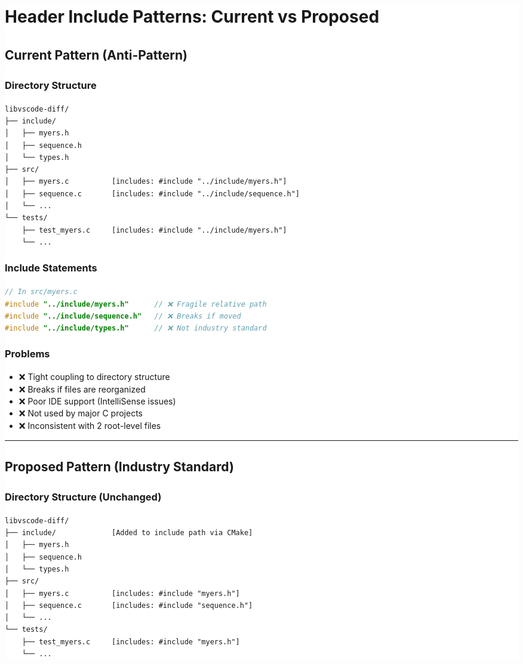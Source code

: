 # Header Include Patterns: Current vs Proposed

## Current Pattern (Anti-Pattern)

### Directory Structure
```
libvscode-diff/
├── include/
│   ├── myers.h
│   ├── sequence.h
│   └── types.h
├── src/
│   ├── myers.c          [includes: #include "../include/myers.h"]
│   ├── sequence.c       [includes: #include "../include/sequence.h"]
│   └── ...
└── tests/
    ├── test_myers.c     [includes: #include "../include/myers.h"]
    └── ...
```

### Include Statements
```c
// In src/myers.c
#include "../include/myers.h"      // ❌ Fragile relative path
#include "../include/sequence.h"   // ❌ Breaks if moved
#include "../include/types.h"      // ❌ Not industry standard
```

### Problems
- ❌ Tight coupling to directory structure
- ❌ Breaks if files are reorganized
- ❌ Poor IDE support (IntelliSense issues)
- ❌ Not used by major C projects
- ❌ Inconsistent with 2 root-level files

---

## Proposed Pattern (Industry Standard)

### Directory Structure (Unchanged)
```
libvscode-diff/
├── include/             [Added to include path via CMake]
│   ├── myers.h
│   ├── sequence.h
│   └── types.h
├── src/
│   ├── myers.c          [includes: #include "myers.h"]
│   ├── sequence.c       [includes: #include "sequence.h"]
│   └── ...
└── tests/
    ├── test_myers.c     [includes: #include "myers.h"]
    └── ...
```
